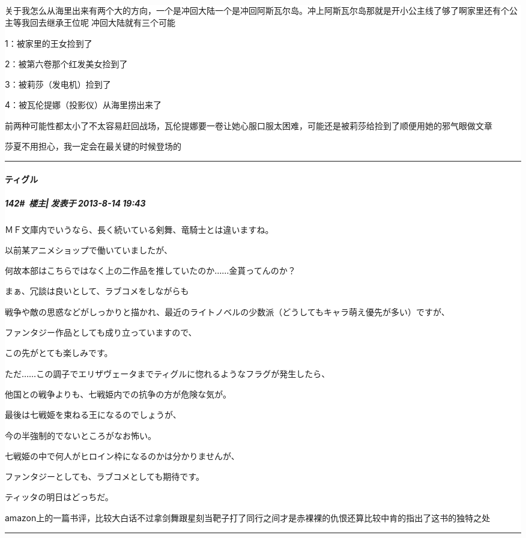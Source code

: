 
关于我怎么从海里出来有两个大的方向，一个是冲回大陆一个是冲回阿斯瓦尔岛。冲上阿斯瓦尔岛那就是开小公主线了够了啊家里还有个公主等我回去继承王位呢
冲回大陆就有三个可能

1：被家里的王女捡到了

2：被第六卷那个红发美女捡到了

3：被莉莎（发电机）捡到了

4：被瓦伦提娜（投影仪）从海里捞出来了

前两种可能性都太小了不太容易赶回战场，瓦伦提娜要一卷让她心服口服太困难，可能还是被莉莎给捡到了顺便用她的邪气眼做文章


莎夏不用担心，我一定会在最关键的时候登场的








-----

####  ティグル  
##### 142#         楼主| 发表于 2013-8-14 19:43




ＭＦ文庫内でいうなら、長く続いている剣舞、竜騎士とは違いますね。

以前某アニメショップで働いていましたが、

何故本部はこちらではなく上の二作品を推していたのか……金貰ってんのか？

まぁ、冗談は良いとして、ラブコメをしながらも

戦争や敵の思惑などがしっかりと描かれ、最近のライトノベルの少数派（どうしてもキャラ萌え優先が多い）ですが、

ファンタジー作品としても成り立っていますので、

この先がとても楽しみです。

ただ……この調子でエリザヴェータまでティグルに惚れるようなフラグが発生したら、

他国との戦争よりも、七戦姫内での抗争の方が危険な気が。

最後は七戦姫を束ねる王になるのでしょうが、

今の半強制的でないところがなお怖い。

七戦姫の中で何人がヒロイン枠になるのかは分かりませんが、

ファンタジーとしても、ラブコメとしても期待です。

ティッタの明日はどっちだ。 


amazon上的一篇书评，比较大白话不过拿剑舞跟星刻当靶子打了同行之间才是赤裸裸的仇恨还算比较中肯的指出了这书的独特之处







-----
